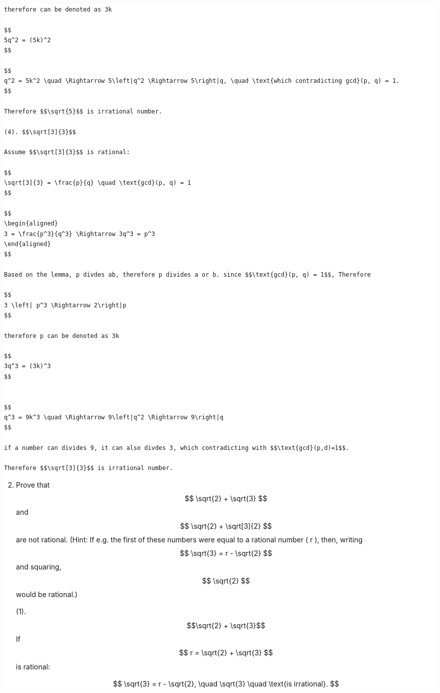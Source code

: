     therefore can be denoted as 3k

    $$
    5q^2 = (5k)^2
    $$

    $$
    q^2 = 5k^2 \quad \Rightarrow 5\left|q^2 \Rightarrow 5\right|q, \quad \text{which contradicting gcd}(p, q) = 1.
    $$

    Therefore $$\sqrt{5}$$ is irrational number.

    (4). $$\sqrt[3]{3}$$

    Assume $$\sqrt[3]{3}$$ is rational:

    $$
    \sqrt[3]{3} = \frac{p}{q} \quad \text{gcd}(p, q) = 1
    $$

    $$
    \begin{aligned}
    3 = \frac{p^3}{q^3} \Rightarrow 3q^3 = p^3
    \end{aligned}
    $$

    Based on the lemma, p divdes ab, therefore p divides a or b. since $$\text{gcd}(p, q) = 1$$, Therefore

    $$ 
    3 \left| p^3 \Rightarrow 2\right|p
    $$

    therefore p can be denoted as 3k

    $$
    3q^3 = (3k)^3
    $$


    $$
    q^3 = 9k^3 \quad \Rightarrow 9\left|q^2 \Rightarrow 9\right|q
    $$
  
    if a number can divides 9, it can also divdes 3, which contradicting with $$\text{gcd}(p,d)=1$$.

    Therefore $$\sqrt[3]{3}$$ is irrational number.

2. Prove that $$ \sqrt{2} + \sqrt{3} $$ and $$ \sqrt{2} + \sqrt[3]{2} $$ are not rational. (Hint: If e.g. the first of these numbers were equal to a rational number \( r \), then, writing $$ \sqrt{3} = r - \sqrt{2} $$ and squaring, $$ \sqrt{2} $$ would be rational.)

    (1). $$\sqrt{2} + \sqrt{3}$$
    If $$ r = \sqrt{2} + \sqrt{3} $$ is rational:

    $$ 
      \sqrt{3} = r - \sqrt{2}, \quad \sqrt{3} \quad \text{is irrational}.
    $$
